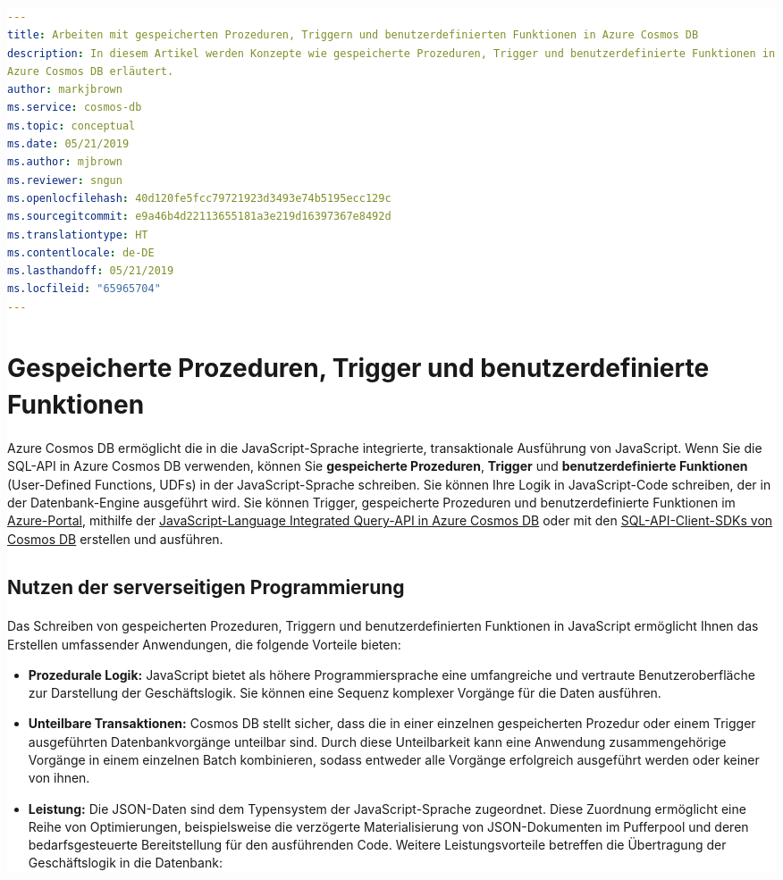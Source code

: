 ```yaml
---
title: Arbeiten mit gespeicherten Prozeduren, Triggern und benutzerdefinierten Funktionen in Azure Cosmos DB
description: In diesem Artikel werden Konzepte wie gespeicherte Prozeduren, Trigger und benutzerdefinierte Funktionen in Azure Cosmos DB erläutert.
author: markjbrown
ms.service: cosmos-db
ms.topic: conceptual
ms.date: 05/21/2019
ms.author: mjbrown
ms.reviewer: sngun
ms.openlocfilehash: 40d120fe5fcc79721923d3493e74b5195ecc129c
ms.sourcegitcommit: e9a46b4d22113655181a3e219d16397367e8492d
ms.translationtype: HT
ms.contentlocale: de-DE
ms.lasthandoff: 05/21/2019
ms.locfileid: "65965704"
---
```

# <a name="stored-procedures-triggers-and-user-defined-functions"></a>Gespeicherte Prozeduren, Trigger und benutzerdefinierte Funktionen

Azure Cosmos DB ermöglicht die in die JavaScript-Sprache integrierte, transaktionale Ausführung von JavaScript. Wenn Sie die SQL-API in Azure Cosmos DB verwenden, können Sie **gespeicherte Prozeduren**, **Trigger** und **benutzerdefinierte Funktionen** (User-Defined Functions, UDFs) in der JavaScript-Sprache schreiben. Sie können Ihre Logik in JavaScript-Code schreiben, der in der Datenbank-Engine ausgeführt wird. Sie können Trigger, gespeicherte Prozeduren und benutzerdefinierte Funktionen im [Azure-Portal](https://portal.azure.com/), mithilfe der [JavaScript-Language Integrated Query-API in Azure Cosmos DB](javascript-query-api.md) oder mit den [SQL-API-Client-SDKs von Cosmos DB](how-to-use-stored-procedures-triggers-udfs.md) erstellen und ausführen.

## <a name="benefits-of-using-server-side-programming"></a>Nutzen der serverseitigen Programmierung

Das Schreiben von gespeicherten Prozeduren, Triggern und benutzerdefinierten Funktionen in JavaScript ermöglicht Ihnen das Erstellen umfassender Anwendungen, die folgende Vorteile bieten:

* **Prozedurale Logik:** JavaScript bietet als höhere Programmiersprache eine umfangreiche und vertraute Benutzeroberfläche zur Darstellung der Geschäftslogik. Sie können eine Sequenz komplexer Vorgänge für die Daten ausführen.

* **Unteilbare Transaktionen:** Cosmos DB stellt sicher, dass die in einer einzelnen gespeicherten Prozedur oder einem Trigger ausgeführten Datenbankvorgänge unteilbar sind. Durch diese Unteilbarkeit kann eine Anwendung zusammengehörige Vorgänge in einem einzelnen Batch kombinieren, sodass entweder alle Vorgänge erfolgreich ausgeführt werden oder keiner von ihnen.

* **Leistung:** Die JSON-Daten sind dem Typensystem der JavaScript-Sprache zugeordnet. Diese Zuordnung ermöglicht eine Reihe von Optimierungen, beispielsweise die verzögerte Materialisierung von JSON-Dokumenten im Pufferpool und deren bedarfsgesteuerte Bereitstellung für den ausführenden Code. Weitere Leistungsvorteile betreffen die Übertragung der Geschäftslogik in die Datenbank:

